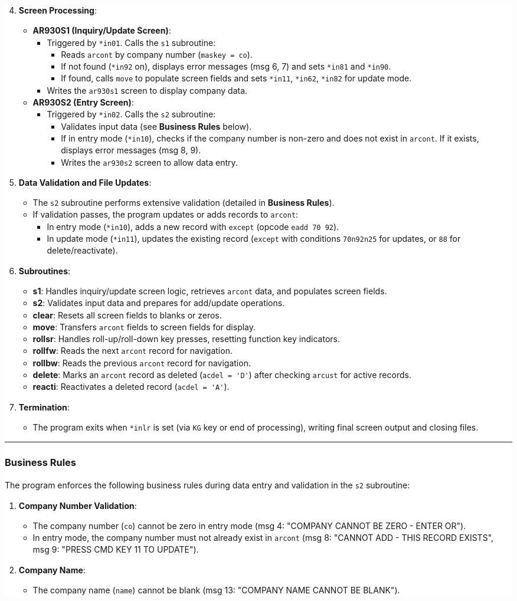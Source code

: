 4. **Screen Processing**:
   - **AR930S1 (Inquiry/Update Screen)**:
     - Triggered by `*in01`. Calls the `s1` subroutine:
       - Reads `arcont` by company number (`maskey = co`).
       - If not found (`*in92` on), displays error messages (msg 6, 7) and sets `*in81` and `*in90`.
       - If found, calls `move` to populate screen fields and sets `*in11`, `*in62`, `*in82` for update mode.
     - Writes the `ar930s1` screen to display company data.
   - **AR930S2 (Entry Screen)**:
     - Triggered by `*in02`. Calls the `s2` subroutine:
       - Validates input data (see **Business Rules** below).
       - If in entry mode (`*in10`), checks if the company number is non-zero and does not exist in `arcont`. If it exists, displays error messages (msg 8, 9).
       - Writes the `ar930s2` screen to allow data entry.

5. **Data Validation and File Updates**:
   - The `s2` subroutine performs extensive validation (detailed in **Business Rules**).
   - If validation passes, the program updates or adds records to `arcont`:
     - In entry mode (`*in10`), adds a new record with `except` (opcode `eadd 70 92`).
     - In update mode (`*in11`), updates the existing record (`except` with conditions `70n92n25` for updates, or `88` for delete/reactivate).

6. **Subroutines**:
   - **s1**: Handles inquiry/update screen logic, retrieves `arcont` data, and populates screen fields.
   - **s2**: Validates input data and prepares for add/update operations.
   - **clear**: Resets all screen fields to blanks or zeros.
   - **move**: Transfers `arcont` fields to screen fields for display.
   - **rollsr**: Handles roll-up/roll-down key presses, resetting function key indicators.
   - **rollfw**: Reads the next `arcont` record for navigation.
   - **rollbw**: Reads the previous `arcont` record for navigation.
   - **delete**: Marks an `arcont` record as deleted (`acdel = 'D'`) after checking `arcust` for active records.
   - **reacti**: Reactivates a deleted record (`acdel = 'A'`).

7. **Termination**:
   - The program exits when `*inlr` is set (via `KG` key or end of processing), writing final screen output and closing files.

---

### Business Rules

The program enforces the following business rules during data entry and validation in the `s2` subroutine:

1. **Company Number Validation**:
   - The company number (`co`) cannot be zero in entry mode (msg 4: "COMPANY CANNOT BE ZERO - ENTER OR").
   - In entry mode, the company number must not already exist in `arcont` (msg 8: "CANNOT ADD - THIS RECORD EXISTS", msg 9: "PRESS CMD KEY 11 TO UPDATE").

2. **Company Name**:
   - The company name (`name`) cannot be blank (msg 13: "COMPANY NAME CANNOT BE BLANK").
